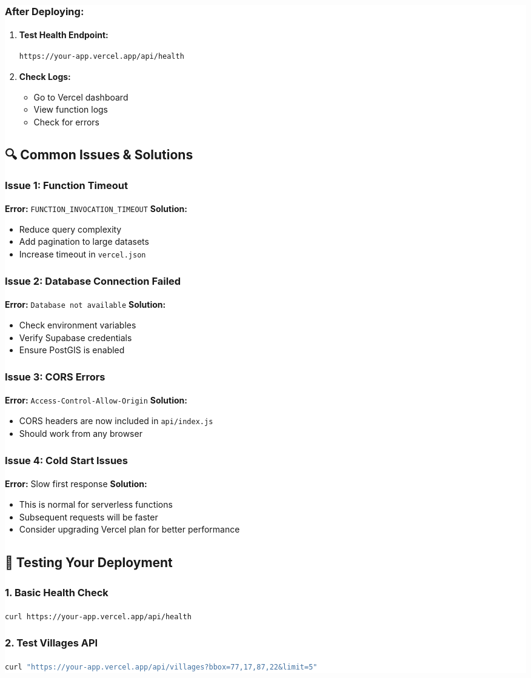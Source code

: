 ### After Deploying:

1. **Test Health Endpoint:**
   ```
   https://your-app.vercel.app/api/health
   ```

2. **Check Logs:**
   - Go to Vercel dashboard
   - View function logs
   - Check for errors

## 🔍 Common Issues & Solutions

### Issue 1: Function Timeout
**Error:** `FUNCTION_INVOCATION_TIMEOUT`
**Solution:** 
- Reduce query complexity
- Add pagination to large datasets
- Increase timeout in `vercel.json`

### Issue 2: Database Connection Failed
**Error:** `Database not available`
**Solution:**
- Check environment variables
- Verify Supabase credentials
- Ensure PostGIS is enabled

### Issue 3: CORS Errors
**Error:** `Access-Control-Allow-Origin`
**Solution:**
- CORS headers are now included in `api/index.js`
- Should work from any browser

### Issue 4: Cold Start Issues
**Error:** Slow first response
**Solution:**
- This is normal for serverless functions
- Subsequent requests will be faster
- Consider upgrading Vercel plan for better performance

## 🧪 Testing Your Deployment

### 1. Basic Health Check
```bash
curl https://your-app.vercel.app/api/health
```

### 2. Test Villages API
```bash
curl "https://your-app.vercel.app/api/villages?bbox=77,17,87,22&limit=5"
```
